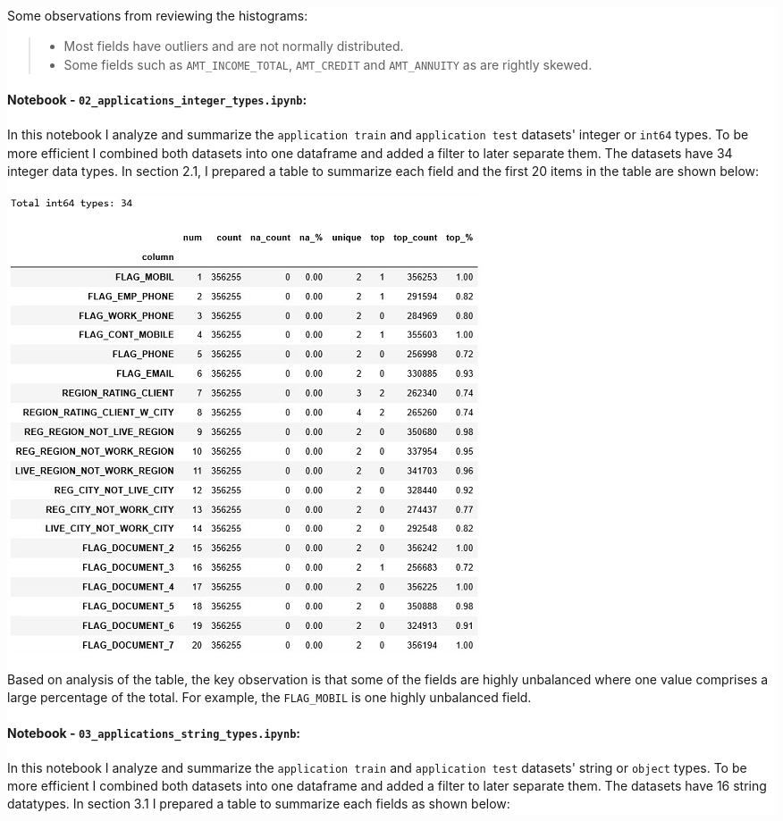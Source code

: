 Some observations from reviewing the histograms:
> - Most fields have outliers and are not normally distributed.
> - Some fields such as `AMT_INCOME_TOTAL`, `AMT_CREDIT` and `AMT_ANNUITY` as are rightly skewed.

#### Notebook - `02_applications_integer_types.ipynb`:   

In this notebook I analyze and summarize the `application train` and `application test` datasets' integer or `int64` types.  To be more efficient I combined both datasets into one dataframe and added a filter to later separate them.  The datasets have 34 integer data types.  In section 2.1, I prepared a table to summarize each field and the first 20 items in the table are shown below:

![Table image](images/02_notebook_table.jpg)

Based on analysis of the table, the key observation is that some of the fields are highly unbalanced where one value comprises a large percentage of the total. For example, the `FLAG_MOBIL` is one highly unbalanced field.  

#### Notebook - `03_applications_string_types.ipynb`:  

In this notebook I analyze and summarize the `application train` and `application test` datasets' string or `object` types.  To be more efficient I combined both datasets into one dataframe and added a filter to later separate them.  The datasets have 16 string datatypes.  In section 3.1 I prepared a table to summarize each fields as shown below:
